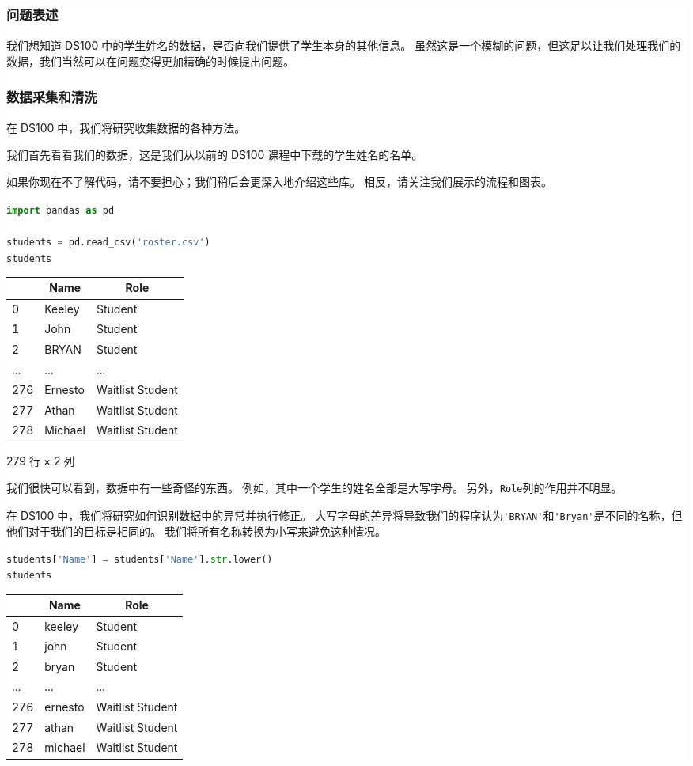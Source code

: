 ### 问题表述

我们想知道 DS100 中的学生姓名的数据，是否向我们提供了学生本身的其他信息。 虽然这是一个模糊的问题，但这足以让我们处理我们的数据，我们当然可以在问题变得更加精确的时候提出问题。

### 数据采集和清洗

在 DS100 中，我们将研究收集数据的各种方法。

我们首先看看我们的数据，这是我们从以前的 DS100 课程中下载的学生姓名的名单。

如果你现在不了解代码，请不要担心；我们稍后会更深入地介绍这些库。 相反，请关注我们展示的流程和图表。

```py
import pandas as pd

students = pd.read_csv('roster.csv')
students
```

|  | Name | Role |
| --- | --- | --- |
| 0 | Keeley | Student |
| 1 | John | Student |
| 2 | BRYAN | Student |
| ... | ... | ... |
| 276 | Ernesto | Waitlist Student |
| 277 | Athan | Waitlist Student |
| 278 | Michael | Waitlist Student |

279 行 × 2 列

我们很快可以看到，数据中有一些奇怪的东西。 例如，其中一个学生的姓名全部是大写字母。 另外，`Role`列的作用并不明显。

在 DS100 中，我们将研究如何识别数据中的异常并执行修正。 大写字母的差异将导致我们的程序认为`'BRYAN'`和`'Bryan'`是不同的名称，但他们对于我们的目标是相同的。 我们将所有名称转换为小写来避免这种情况。

```py
students['Name'] = students['Name'].str.lower()
students
```


| | Name | Role |
| --- | --- | --- |
| 0 | keeley | Student |
| 1 | john | Student |
| 2 | bryan | Student |
| ... | ... | ... |
| 276 | ernesto | Waitlist Student |
| 277 | athan | Waitlist Student |
| 278 | michael | Waitlist Student |
